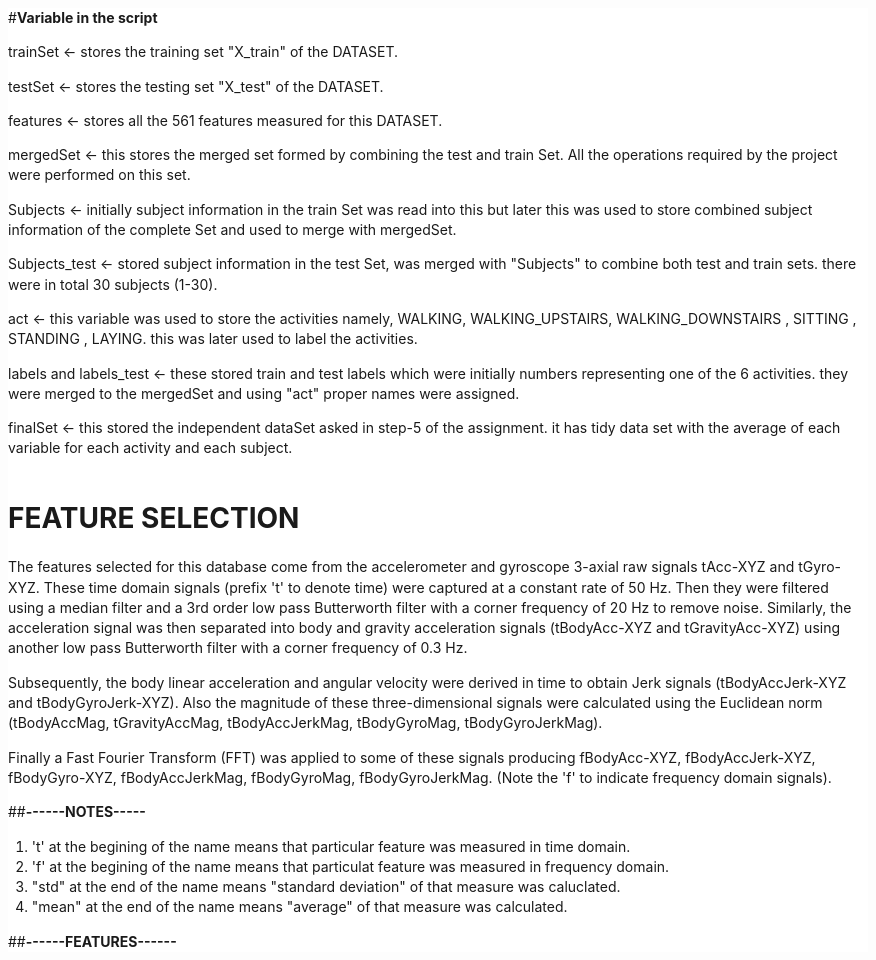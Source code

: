 #**__Variable in the script__**

trainSet <- stores the training set "X_train" of the DATASET.

testSet   <- stores the testing set "X_test" of the DATASET.

features <-  stores all the 561 features measured for this DATASET.

mergedSet <- this stores the merged set formed by combining the test and train Set. All the operations required by the project were performed on this set. 

Subjects <- initially subject information in the train Set was read into this but later this was used to store combined subject information of the complete Set and used to merge with mergedSet.

Subjects_test <- stored subject information in the test Set, was merged with "Subjects" to combine both test and train sets. there were in total 30 subjects (1-30).

act <- this variable was used to store the activities namely, WALKING, WALKING_UPSTAIRS, WALKING_DOWNSTAIRS
, SITTING
, STANDING
, LAYING. this was later used to label the activities.

labels and labels_test <- these stored train and test labels which were initially numbers representing one of the 6 activities. they were merged to the mergedSet and using "act" proper names were assigned.

finalSet <- this stored the independent dataSet asked in step-5 of the assignment. it has tidy data set with the average of each variable for each activity and each subject.

# **__FEATURE SELECTION__**

The features selected for this database come from the accelerometer and gyroscope 3-axial raw signals tAcc-XYZ and tGyro-XYZ. These time domain signals (prefix 't' to denote time) were captured at a constant rate of 50 Hz. Then they were filtered using a median filter and a 3rd order low pass Butterworth filter with a corner frequency of 20 Hz to remove noise. Similarly, the acceleration signal was then separated into body and gravity acceleration signals (tBodyAcc-XYZ and tGravityAcc-XYZ) using another low pass Butterworth filter with a corner frequency of 0.3 Hz. 

Subsequently, the body linear acceleration and angular velocity were derived in time to obtain Jerk signals (tBodyAccJerk-XYZ and tBodyGyroJerk-XYZ). Also the magnitude of these three-dimensional signals were calculated using the Euclidean norm (tBodyAccMag, tGravityAccMag, tBodyAccJerkMag, tBodyGyroMag, tBodyGyroJerkMag). 

Finally a Fast Fourier Transform (FFT) was applied to some of these signals producing fBodyAcc-XYZ, fBodyAccJerk-XYZ, fBodyGyro-XYZ, fBodyAccJerkMag, fBodyGyroMag, fBodyGyroJerkMag. (Note the 'f' to indicate frequency domain signals). 

##__------NOTES-----__

1. 't' at the begining of the name means that particular feature was measured in time domain.
2. 'f' at the begining of the name means that particulat feature was measured in frequency domain.
3. "std" at the end of the name means "standard deviation" of that measure was caluclated.
4. "mean" at the end of the name means "average" of that measure was calculated.

##__------FEATURES------__
